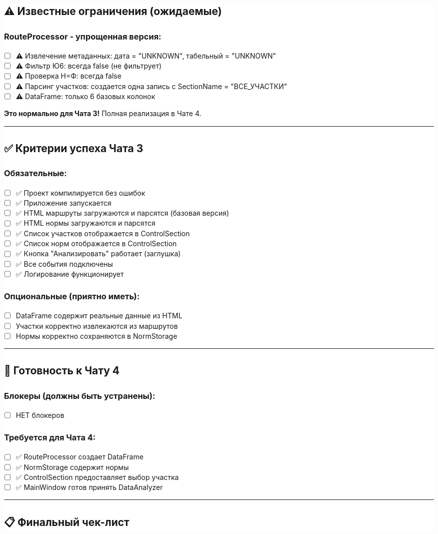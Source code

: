 
## ⚠️ Известные ограничения (ожидаемые)

### RouteProcessor - упрощенная версия:
- [ ] ⚠️ Извлечение метаданных: дата = "UNKNOWN", табельный = "UNKNOWN"
- [ ] ⚠️ Фильтр Ю6: всегда false (не фильтрует)
- [ ] ⚠️ Проверка Н=Ф: всегда false
- [ ] ⚠️ Парсинг участков: создается одна запись с SectionName = "ВСЕ_УЧАСТКИ"
- [ ] ⚠️ DataFrame: только 6 базовых колонок

**Это нормально для Чата 3!** Полная реализация в Чате 4.

---

## ✅ Критерии успеха Чата 3

### Обязательные:
- [ ] ✅ Проект компилируется без ошибок
- [ ] ✅ Приложение запускается
- [ ] ✅ HTML маршруты загружаются и парсятся (базовая версия)
- [ ] ✅ HTML нормы загружаются и парсятся
- [ ] ✅ Список участков отображается в ControlSection
- [ ] ✅ Список норм отображается в ControlSection
- [ ] ✅ Кнопка "Анализировать" работает (заглушка)
- [ ] ✅ Все события подключены
- [ ] ✅ Логирование функционирует

### Опциональные (приятно иметь):
- [ ] DataFrame содержит реальные данные из HTML
- [ ] Участки корректно извлекаются из маршрутов
- [ ] Нормы корректно сохраняются в NormStorage

---

## 🚀 Готовность к Чату 4

### Блокеры (должны быть устранены):
- [ ] НЕТ блокеров

### Требуется для Чата 4:
- [ ] ✅ RouteProcessor создает DataFrame
- [ ] ✅ NormStorage содержит нормы
- [ ] ✅ ControlSection предоставляет выбор участка
- [ ] ✅ MainWindow готов принять DataAnalyzer

---

## 📋 Финальный чек-лист
